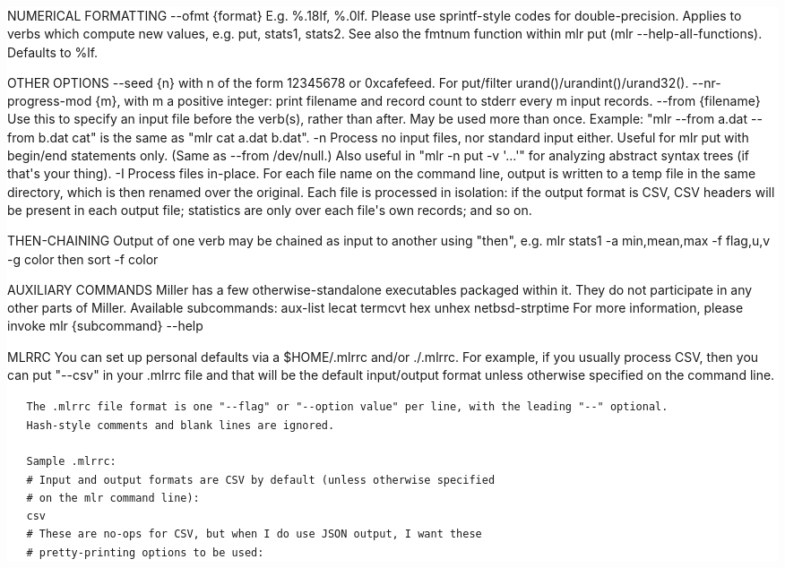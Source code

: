    NUMERICAL FORMATTING
	 --ofmt {format}    E.g. %.18lf, %.0lf. Please use sprintf-style codes for
			    double-precision. Applies to verbs which compute new
			    values, e.g. put, stats1, stats2. See also the fmtnum
			    function within mlr put (mlr --help-all-functions).
			    Defaults to %lf.

   OTHER OPTIONS
	 --seed {n} with n of the form 12345678 or 0xcafefeed. For put/filter
			    urand()/urandint()/urand32().
	 --nr-progress-mod {m}, with m a positive integer: print filename and record
			    count to stderr every m input records.
	 --from {filename}  Use this to specify an input file before the verb(s),
			    rather than after. May be used more than once. Example:
			    "mlr --from a.dat --from b.dat cat" is the same as
			    "mlr cat a.dat b.dat".
	 -n		    Process no input files, nor standard input either. Useful
			    for mlr put with begin/end statements only. (Same as --from
			    /dev/null.) Also useful in "mlr -n put -v '...'" for
			    analyzing abstract syntax trees (if that's your thing).
	 -I		    Process files in-place. For each file name on the command
			    line, output is written to a temp file in the same
			    directory, which is then renamed over the original. Each
			    file is processed in isolation: if the output format is
			    CSV, CSV headers will be present in each output file;
			    statistics are only over each file's own records; and so on.

   THEN-CHAINING
       Output of one verb may be chained as input to another using "then", e.g.
	 mlr stats1 -a min,mean,max -f flag,u,v -g color then sort -f color

   AUXILIARY COMMANDS
       Miller has a few otherwise-standalone executables packaged within it.
       They do not participate in any other parts of Miller.
       Available subcommands:
	 aux-list
	 lecat
	 termcvt
	 hex
	 unhex
	 netbsd-strptime
       For more information, please invoke mlr {subcommand} --help

MLRRC
       You can set up personal defaults via a $HOME/.mlrrc and/or ./.mlrrc.
       For example, if you usually process CSV, then you can put "--csv" in your .mlrrc file
       and that will be the default input/output format unless otherwise specified on the command line.

       The .mlrrc file format is one "--flag" or "--option value" per line, with the leading "--" optional.
       Hash-style comments and blank lines are ignored.

       Sample .mlrrc:
       # Input and output formats are CSV by default (unless otherwise specified
       # on the mlr command line):
       csv
       # These are no-ops for CSV, but when I do use JSON output, I want these
       # pretty-printing options to be used: